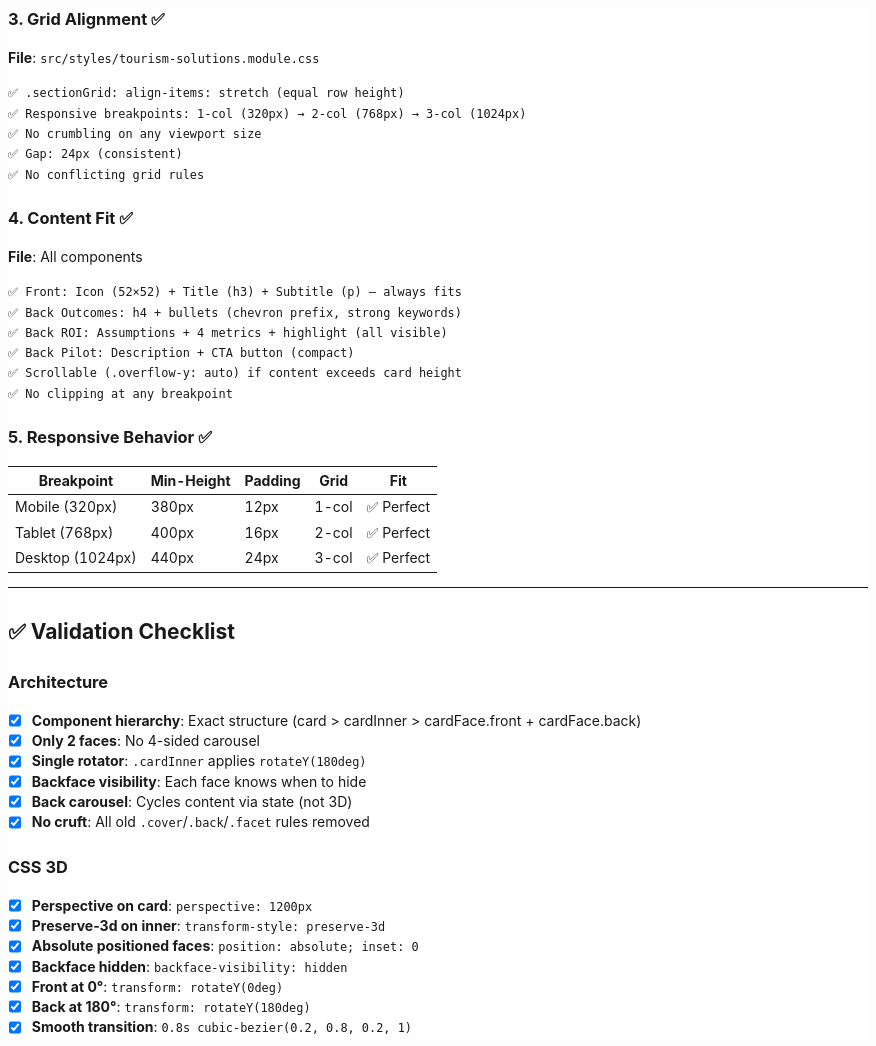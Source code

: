 ### 3. Grid Alignment ✅
**File**: `src/styles/tourism-solutions.module.css`

```
✅ .sectionGrid: align-items: stretch (equal row height)
✅ Responsive breakpoints: 1-col (320px) → 2-col (768px) → 3-col (1024px)
✅ No crumbling on any viewport size
✅ Gap: 24px (consistent)
✅ No conflicting grid rules
```

### 4. Content Fit ✅
**File**: All components

```
✅ Front: Icon (52×52) + Title (h3) + Subtitle (p) — always fits
✅ Back Outcomes: h4 + bullets (chevron prefix, strong keywords)
✅ Back ROI: Assumptions + 4 metrics + highlight (all visible)
✅ Back Pilot: Description + CTA button (compact)
✅ Scrollable (.overflow-y: auto) if content exceeds card height
✅ No clipping at any breakpoint
```

### 5. Responsive Behavior ✅

| Breakpoint | Min-Height | Padding | Grid | Fit |
|------------|-----------|---------|------|-----|
| Mobile (320px) | 380px | 12px | 1-col | ✅ Perfect |
| Tablet (768px) | 400px | 16px | 2-col | ✅ Perfect |
| Desktop (1024px) | 440px | 24px | 3-col | ✅ Perfect |

---

## ✅ Validation Checklist

### Architecture
- [x] **Component hierarchy**: Exact structure (card > cardInner > cardFace.front + cardFace.back)
- [x] **Only 2 faces**: No 4-sided carousel
- [x] **Single rotator**: `.cardInner` applies `rotateY(180deg)`
- [x] **Backface visibility**: Each face knows when to hide
- [x] **Back carousel**: Cycles content via state (not 3D)
- [x] **No cruft**: All old `.cover`/`.back`/`.facet` rules removed

### CSS 3D
- [x] **Perspective on card**: `perspective: 1200px`
- [x] **Preserve-3d on inner**: `transform-style: preserve-3d`
- [x] **Absolute positioned faces**: `position: absolute; inset: 0`
- [x] **Backface hidden**: `backface-visibility: hidden`
- [x] **Front at 0°**: `transform: rotateY(0deg)`
- [x] **Back at 180°**: `transform: rotateY(180deg)`
- [x] **Smooth transition**: `0.8s cubic-bezier(0.2, 0.8, 0.2, 1)`
